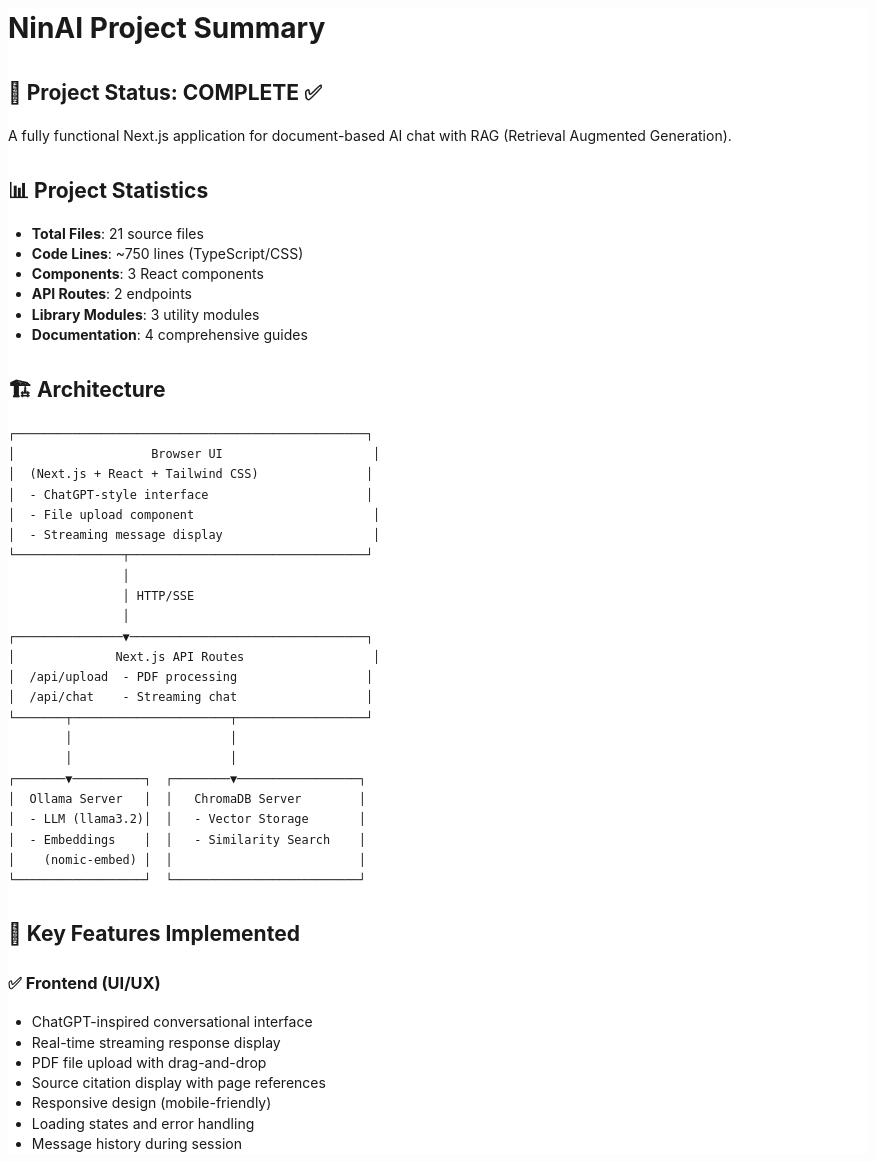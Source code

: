 # NinAI Project Summary

## 🎯 Project Status: COMPLETE ✅

A fully functional Next.js application for document-based AI chat with RAG (Retrieval Augmented Generation).

## 📊 Project Statistics

- **Total Files**: 21 source files
- **Code Lines**: ~750 lines (TypeScript/CSS)
- **Components**: 3 React components
- **API Routes**: 2 endpoints
- **Library Modules**: 3 utility modules
- **Documentation**: 4 comprehensive guides

## 🏗️ Architecture

```
┌─────────────────────────────────────────────────┐
│                   Browser UI                     │
│  (Next.js + React + Tailwind CSS)               │
│  - ChatGPT-style interface                      │
│  - File upload component                         │
│  - Streaming message display                     │
└───────────────┬─────────────────────────────────┘
                │
                │ HTTP/SSE
                │
┌───────────────▼─────────────────────────────────┐
│              Next.js API Routes                  │
│  /api/upload  - PDF processing                  │
│  /api/chat    - Streaming chat                  │
└───────┬──────────────────────┬──────────────────┘
        │                      │
        │                      │
┌───────▼──────────┐  ┌────────▼─────────────────┐
│  Ollama Server   │  │   ChromaDB Server        │
│  - LLM (llama3.2)│  │   - Vector Storage       │
│  - Embeddings    │  │   - Similarity Search    │
│    (nomic-embed) │  │                          │
└──────────────────┘  └──────────────────────────┘
```

## 🔑 Key Features Implemented

### ✅ Frontend (UI/UX)
- ChatGPT-inspired conversational interface
- Real-time streaming response display
- PDF file upload with drag-and-drop
- Source citation display with page references
- Responsive design (mobile-friendly)
- Loading states and error handling
- Message history during session
